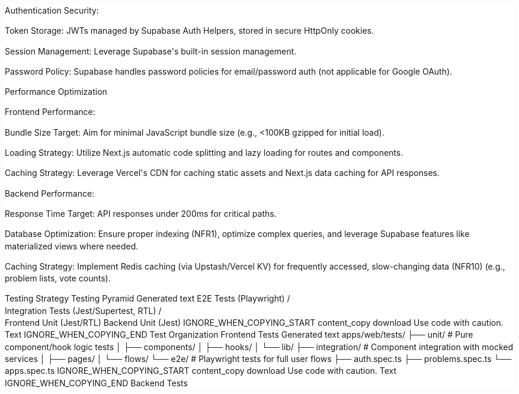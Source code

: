 Authentication Security:

Token Storage: JWTs managed by Supabase Auth Helpers, stored in secure HttpOnly cookies.

Session Management: Leverage Supabase's built-in session management.

Password Policy: Supabase handles password policies for email/password auth (not applicable for Google OAuth).

Performance Optimization

Frontend Performance:

Bundle Size Target: Aim for minimal JavaScript bundle size (e.g., <100KB gzipped for initial load).

Loading Strategy: Utilize Next.js automatic code splitting and lazy loading for routes and components.

Caching Strategy: Leverage Vercel's CDN for caching static assets and Next.js data caching for API responses.

Backend Performance:

Response Time Target: API responses under 200ms for critical paths.

Database Optimization: Ensure proper indexing (NFR1), optimize complex queries, and leverage Supabase features like materialized views where needed.

Caching Strategy: Implement Redis caching (via Upstash/Vercel KV) for frequently accessed, slow-changing data (NFR10) (e.g., problem lists, vote counts).

Testing Strategy
Testing Pyramid
Generated text
E2E Tests (Playwright)
         /        \
    Integration Tests (Jest/Supertest, RTL)
       /            \
  Frontend Unit (Jest/RTL)  Backend Unit (Jest)
IGNORE_WHEN_COPYING_START
content_copy
download
Use code with caution.
Text
IGNORE_WHEN_COPYING_END
Test Organization
Frontend Tests
Generated text
apps/web/tests/
├── unit/                       # Pure component/hook logic tests
│   ├── components/
│   ├── hooks/
│   └── lib/
├── integration/                # Component integration with mocked services
│   ├── pages/
│   └── flows/
└── e2e/                        # Playwright tests for full user flows
    ├── auth.spec.ts
    ├── problems.spec.ts
    └── apps.spec.ts
IGNORE_WHEN_COPYING_START
content_copy
download
Use code with caution.
Text
IGNORE_WHEN_COPYING_END
Backend Tests
